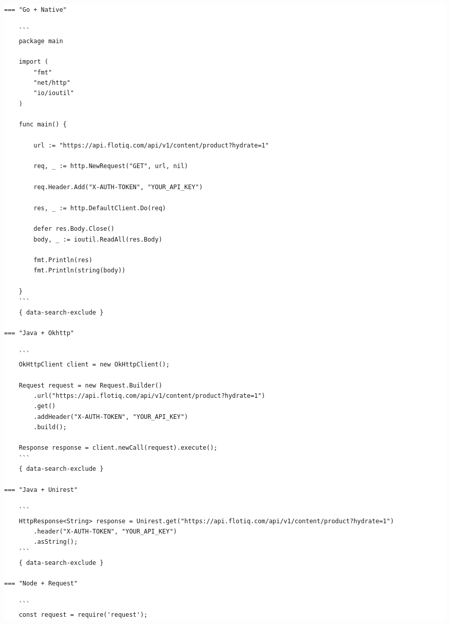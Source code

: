     === "Go + Native"

        ```
        package main

        import (
            "fmt"
            "net/http"
            "io/ioutil"
        )
        
        func main() {
        
            url := "https://api.flotiq.com/api/v1/content/product?hydrate=1"
        
            req, _ := http.NewRequest("GET", url, nil)

            req.Header.Add("X-AUTH-TOKEN", "YOUR_API_KEY")
        
            res, _ := http.DefaultClient.Do(req)
        
            defer res.Body.Close()
            body, _ := ioutil.ReadAll(res.Body)
        
            fmt.Println(res)
            fmt.Println(string(body))
        
        }
        ```
        { data-search-exclude }
    
    === "Java + Okhttp"
        
        ```
        OkHttpClient client = new OkHttpClient();

        Request request = new Request.Builder()
            .url("https://api.flotiq.com/api/v1/content/product?hydrate=1")
            .get()
            .addHeader("X-AUTH-TOKEN", "YOUR_API_KEY")
            .build();
        
        Response response = client.newCall(request).execute();
        ```
        { data-search-exclude }

    === "Java + Unirest"
      
        ```
        HttpResponse<String> response = Unirest.get("https://api.flotiq.com/api/v1/content/product?hydrate=1")
            .header("X-AUTH-TOKEN", "YOUR_API_KEY")
            .asString();
        ```
        { data-search-exclude }

    === "Node + Request"
      
        ```
        const request = require('request');
